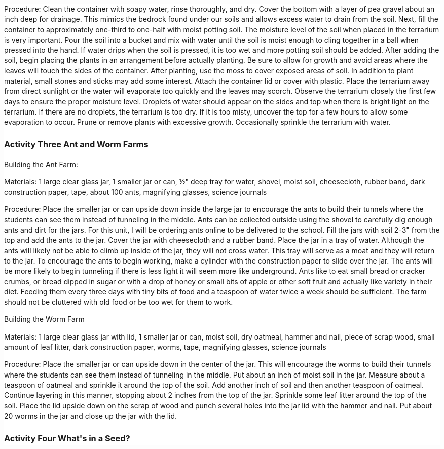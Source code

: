 <p>
Procedure: Clean the container with soapy water, rinse thoroughly, and dry. Cover the bottom with a layer of pea gravel about an inch deep for drainage. This mimics the bedrock found under our soils and allows excess water to drain from the soil. Next, fill the container to approximately one-third to one-half with moist potting soil. The moisture level of the soil when placed in the terrarium is very important. Pour the soil into a bucket and mix with water until the soil is moist enough to cling together in a ball when pressed into the hand. If water drips when the soil is pressed, it is too wet and more potting soil should be added. After adding the soil, begin placing the plants in an arrangement before actually planting. Be sure to allow for growth and avoid areas where the leaves will touch the sides of the container. After planting, use the moss to cover exposed areas of soil. In addition to plant material, small stones and sticks may add some interest. Attach the container lid or cover with plastic. Place the terrarium away from direct sunlight or the water will evaporate too quickly and the leaves may scorch. Observe the terrarium closely the first few days to ensure the proper moisture level. Droplets of water should appear on the sides and top when there is bright light on the terrarium. If there are no droplets, the terrarium is too dry. If it is too misty, uncover the top for a few hours to allow some evaporation to occur. Prune or remove plants with excessive growth. Occasionally sprinkle the terrarium with water.
</p>
<h3>
Activity Three  Ant and Worm Farms
</h3>
<p>
Building the Ant Farm:
</p>
<p>
Materials: 1 large clear glass jar, 1 smaller jar or can, ½" deep tray for water, shovel, moist soil, cheesecloth, rubber band, dark construction paper, tape, about 100 ants, magnifying glasses, science journals
</p>
<p>
Procedure: Place the smaller jar or can upside down inside the large jar to encourage the ants to build their tunnels where the students can see them instead of tunneling in the middle. Ants can be collected outside using the shovel to carefully dig enough ants and dirt for the jars. For this unit, I will be ordering ants online to be delivered to the school. Fill the jars with soil 2-3" from the top and add the ants to the jar. Cover the jar with cheesecloth and a rubber band. Place the jar in a tray of water. Although the ants will likely not be able to climb up inside of the jar, they will not cross water. This tray will serve as a moat and they will return to the jar. To encourage the ants to begin working, make a cylinder with the construction paper to slide over the jar. The ants will be more likely to begin tunneling if there is less light  it will seem more like underground. Ants like to eat small bread or cracker crumbs, or bread dipped in sugar or with a drop of honey or small bits of apple or other soft fruit and actually like variety in their diet. Feeding them every three days with tiny bits of food and a teaspoon of water twice a week should be sufficient. The farm should not be cluttered with old food or be too wet for them to work.
</p>
<p>
Building the Worm Farm
</p>
<p>
Materials: 1 large clear glass jar with lid, 1 smaller jar or can, moist soil, dry oatmeal, hammer and nail, piece of scrap wood, small amount of leaf litter, dark construction paper, worms, tape, magnifying glasses, science journals
</p>
<p>
Procedure: Place the smaller jar or can upside down in the center of the jar. This will encourage the worms to build their tunnels where the students can see them instead of tunneling in the middle. Put about an inch of moist soil in the jar. Measure about a teaspoon of oatmeal and sprinkle it around the top of the soil. Add another inch of soil and then another teaspoon of oatmeal. Continue layering in this manner, stopping about 2 inches from the top of the jar. Sprinkle some leaf litter around the top of the soil. Place the lid upside down on the scrap of wood and punch several holes into the jar lid with the hammer and nail. Put about 20 worms in the jar and close up the jar with the lid.
</p>
<h3>
Activity Four  What's in a Seed?